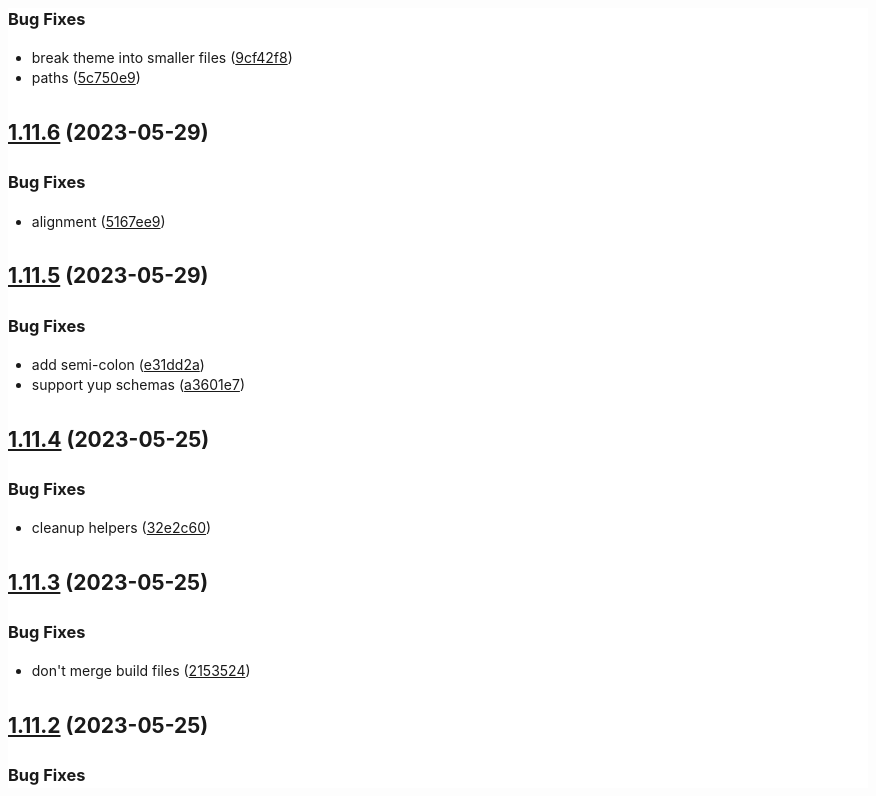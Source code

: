 
### Bug Fixes

* break theme into smaller files ([9cf42f8](https://github.com/ocadotechnology/codeforlife-package-javascript/commit/9cf42f891efda395925462796c4961b44a33bd40))
* paths ([5c750e9](https://github.com/ocadotechnology/codeforlife-package-javascript/commit/5c750e9efb9013733642799f3f36e695e815bfb9))

## [1.11.6](https://github.com/ocadotechnology/codeforlife-package-javascript/compare/v1.11.5...v1.11.6) (2023-05-29)


### Bug Fixes

* alignment ([5167ee9](https://github.com/ocadotechnology/codeforlife-package-javascript/commit/5167ee90113e12466fd0678dd9a3a7b12276e4c6))

## [1.11.5](https://github.com/ocadotechnology/codeforlife-package-javascript/compare/v1.11.4...v1.11.5) (2023-05-29)


### Bug Fixes

* add semi-colon ([e31dd2a](https://github.com/ocadotechnology/codeforlife-package-javascript/commit/e31dd2a57524d4a84d032cd403a9a54f242c6fab))
* support yup schemas ([a3601e7](https://github.com/ocadotechnology/codeforlife-package-javascript/commit/a3601e77063981a95b3972a313ce57bf2041e39e))

## [1.11.4](https://github.com/ocadotechnology/codeforlife-package-javascript/compare/v1.11.3...v1.11.4) (2023-05-25)


### Bug Fixes

* cleanup helpers ([32e2c60](https://github.com/ocadotechnology/codeforlife-package-javascript/commit/32e2c6050da11a2b1890039b5c3065fdbf1d86f3))

## [1.11.3](https://github.com/ocadotechnology/codeforlife-package-javascript/compare/v1.11.2...v1.11.3) (2023-05-25)


### Bug Fixes

* don't merge build files ([2153524](https://github.com/ocadotechnology/codeforlife-package-javascript/commit/2153524ebd457b592beed9e5d28a9bc40ef9eb48))

## [1.11.2](https://github.com/ocadotechnology/codeforlife-package-javascript/compare/v1.11.1...v1.11.2) (2023-05-25)


### Bug Fixes
